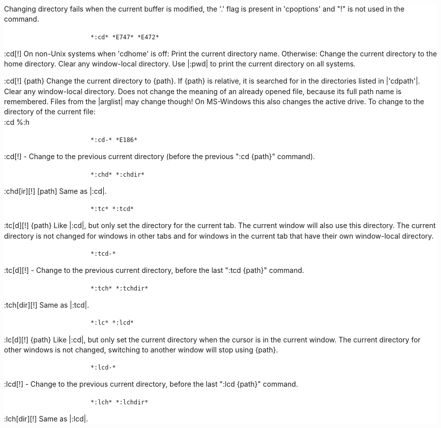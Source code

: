 Changing directory fails when the current buffer is modified, the '.' flag is
present in 'cpoptions' and "!" is not used in the command.

							*:cd* *E747* *E472*
:cd[!]			On non-Unix systems when 'cdhome' is off: Print the
			current directory name.
			Otherwise: Change the current directory to the home
			directory.  Clear any window-local directory.
			Use |:pwd| to print the current directory on all
			systems.

:cd[!] {path}		Change the current directory to {path}.
			If {path} is relative, it is searched for in the
			directories listed in |'cdpath'|.
			Clear any window-local directory.
			Does not change the meaning of an already opened file,
			because its full path name is remembered.  Files from
			the |arglist| may change though!
			On MS-Windows this also changes the active drive.
			To change to the directory of the current file:  
				:cd %:h
 
							*:cd-* *E186*
:cd[!] -		Change to the previous current directory (before the
			previous ":cd {path}" command).

							*:chd* *:chdir*
:chd[ir][!] [path]	Same as |:cd|.

							*:tc* *:tcd*
:tc[d][!] {path}	Like |:cd|, but only set the directory for the current
			tab.  The current window will also use this directory.
			The current directory is not changed for windows in
			other tabs and for windows in the current tab that
			have their own window-local directory.

							*:tcd-*
:tc[d][!] -		Change to the previous current directory, before the
			last ":tcd {path}" command.

							*:tch* *:tchdir*
:tch[dir][!]		Same as |:tcd|.

							*:lc* *:lcd*
:lc[d][!] {path}	Like |:cd|, but only set the current directory when
			the cursor is in the current window.  The current
			directory for other windows is not changed, switching
			to another window will stop using {path}.

							*:lcd-*
:lcd[!] -		Change to the previous current directory, before the
			last ":lcd {path}" command.

							*:lch* *:lchdir*
:lch[dir][!]		Same as |:lcd|.
